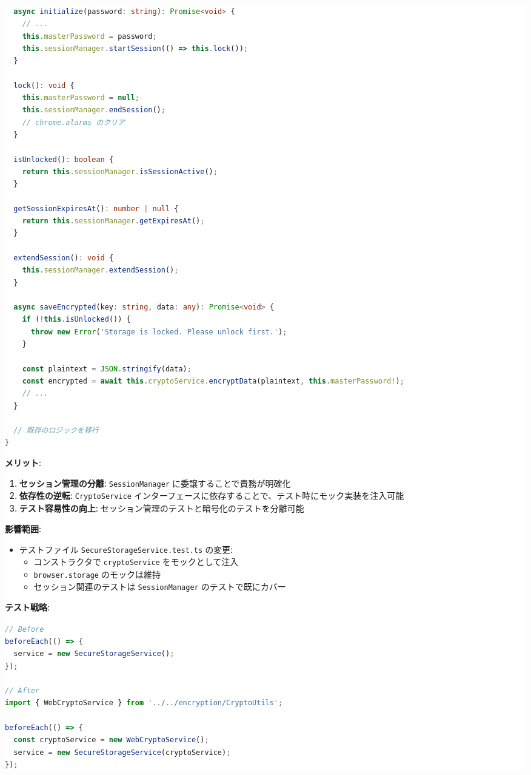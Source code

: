 ```typescript
  async initialize(password: string): Promise<void> {
    // ...
    this.masterPassword = password;
    this.sessionManager.startSession(() => this.lock());
  }

  lock(): void {
    this.masterPassword = null;
    this.sessionManager.endSession();
    // chrome.alarms のクリア
  }

  isUnlocked(): boolean {
    return this.sessionManager.isSessionActive();
  }

  getSessionExpiresAt(): number | null {
    return this.sessionManager.getExpiresAt();
  }

  extendSession(): void {
    this.sessionManager.extendSession();
  }

  async saveEncrypted(key: string, data: any): Promise<void> {
    if (!this.isUnlocked()) {
      throw new Error('Storage is locked. Please unlock first.');
    }

    const plaintext = JSON.stringify(data);
    const encrypted = await this.cryptoService.encryptData(plaintext, this.masterPassword!);
    // ...
  }

  // 既存のロジックを移行
}
```

**メリット**:
1. **セッション管理の分離**: `SessionManager` に委譲することで責務が明確化
2. **依存性の逆転**: `CryptoService` インターフェースに依存することで、テスト時にモック実装を注入可能
3. **テスト容易性の向上**: セッション管理のテストと暗号化のテストを分離可能

**影響範囲**:
- テストファイル `SecureStorageService.test.ts` の変更:
  - コンストラクタで `cryptoService` をモックとして注入
  - `browser.storage` のモックは維持
  - セッション関連のテストは `SessionManager` のテストで既にカバー

**テスト戦略**:
```typescript
// Before
beforeEach(() => {
  service = new SecureStorageService();
});

// After
import { WebCryptoService } from '../../encryption/CryptoUtils';

beforeEach(() => {
  const cryptoService = new WebCryptoService();
  service = new SecureStorageService(cryptoService);
});

```